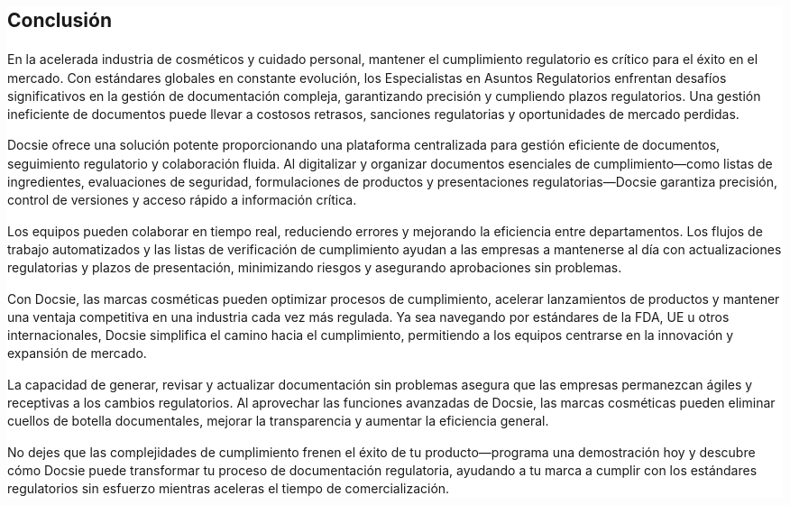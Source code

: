 ## Conclusión

En la acelerada industria de cosméticos y cuidado personal, mantener el cumplimiento regulatorio es crítico para el éxito en el mercado. Con estándares globales en constante evolución, los Especialistas en Asuntos Regulatorios enfrentan desafíos significativos en la gestión de documentación compleja, garantizando precisión y cumpliendo plazos regulatorios. Una gestión ineficiente de documentos puede llevar a costosos retrasos, sanciones regulatorias y oportunidades de mercado perdidas.

Docsie ofrece una solución potente proporcionando una plataforma centralizada para gestión eficiente de documentos, seguimiento regulatorio y colaboración fluida. Al digitalizar y organizar documentos esenciales de cumplimiento—como listas de ingredientes, evaluaciones de seguridad, formulaciones de productos y presentaciones regulatorias—Docsie garantiza precisión, control de versiones y acceso rápido a información crítica.

Los equipos pueden colaborar en tiempo real, reduciendo errores y mejorando la eficiencia entre departamentos. Los flujos de trabajo automatizados y las listas de verificación de cumplimiento ayudan a las empresas a mantenerse al día con actualizaciones regulatorias y plazos de presentación, minimizando riesgos y asegurando aprobaciones sin problemas.

Con Docsie, las marcas cosméticas pueden optimizar procesos de cumplimiento, acelerar lanzamientos de productos y mantener una ventaja competitiva en una industria cada vez más regulada. Ya sea navegando por estándares de la FDA, UE u otros internacionales, Docsie simplifica el camino hacia el cumplimiento, permitiendo a los equipos centrarse en la innovación y expansión de mercado.

La capacidad de generar, revisar y actualizar documentación sin problemas asegura que las empresas permanezcan ágiles y receptivas a los cambios regulatorios. Al aprovechar las funciones avanzadas de Docsie, las marcas cosméticas pueden eliminar cuellos de botella documentales, mejorar la transparencia y aumentar la eficiencia general.

No dejes que las complejidades de cumplimiento frenen el éxito de tu producto—programa una demostración hoy y descubre cómo Docsie puede transformar tu proceso de documentación regulatoria, ayudando a tu marca a cumplir con los estándares regulatorios sin esfuerzo mientras aceleras el tiempo de comercialización.